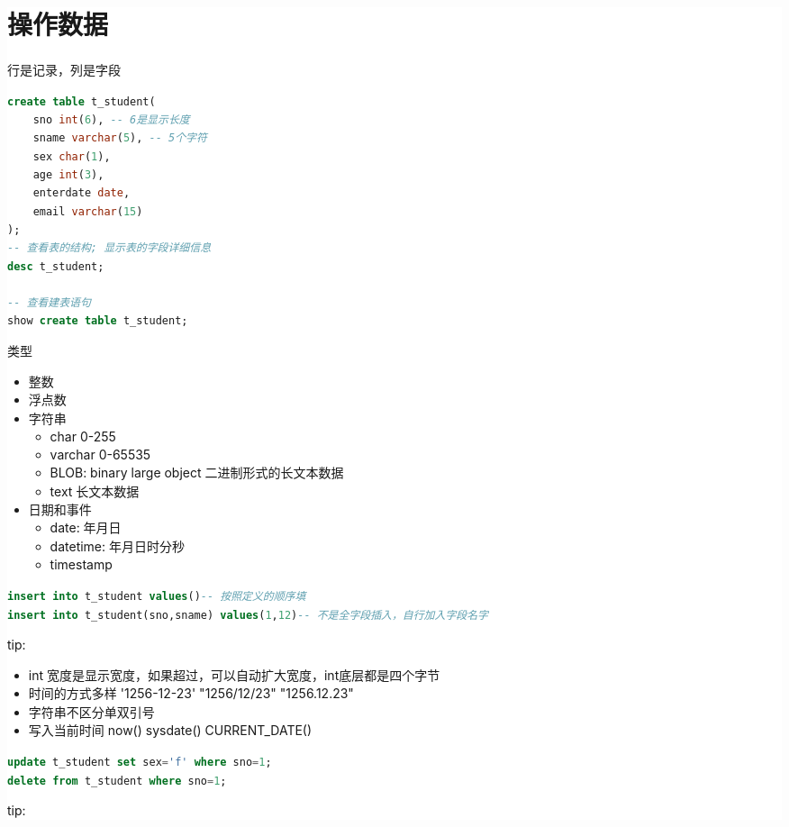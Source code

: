 # 操作数据

行是记录，列是字段

```sql
create table t_student(
	sno int(6), -- 6是显示长度
    sname varchar(5), -- 5个字符
    sex char(1),
    age int(3),
    enterdate date,
    email varchar(15)
);
-- 查看表的结构; 显示表的字段详细信息
desc t_student; 

-- 查看建表语句
show create table t_student;
```

类型

- 整数
- 浮点数
- 字符串
  - char          0-255
  - varchar     0-65535
  - BLOB:  binary large object 二进制形式的长文本数据
  - text 长文本数据
- 日期和事件
  - date: 年月日
  - datetime: 年月日时分秒
  - timestamp 



```sql
insert into t_student values()-- 按照定义的顺序填
insert into t_student(sno,sname) values(1,12)-- 不是全字段插入，自行加入字段名字
```

tip:

- int 宽度是显示宽度，如果超过，可以自动扩大宽度，int底层都是四个字节
- 时间的方式多样 '1256-12-23' "1256/12/23" "1256.12.23"
- 字符串不区分单双引号
- 写入当前时间  now() sysdate() CURRENT_DATE()



```sql
update t_student set sex='f' where sno=1;
delete from t_student where sno=1;
```

tip:
